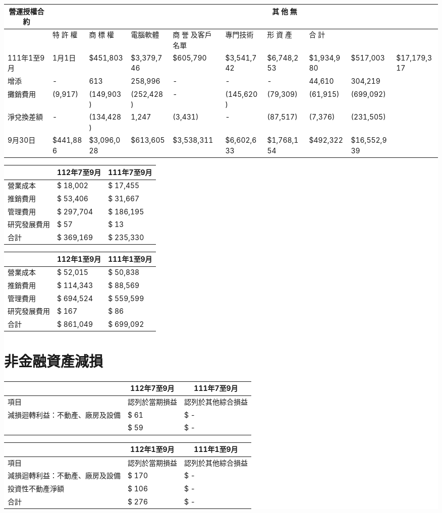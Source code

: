 |營運授權合約| | | | | |其 他 無| | | |
|---|---|---|---|---|---|---|---|---|---|
| |特 許 權|商 標 權|電腦軟體|商 誉 及客戶名單|專門技術|形 資 產|合 計| | |
|111年1至9月|1月1日|$451,803|$3,379,746|$605,790|$3,541,742|$6,748,253|$1,934,980|$517,003|$17,179,317|
|增添|-|613|258,996|-|-|-|44,610|304,219| |
|攤銷費用|(9,917)|(149,903)|(252,428)|-|(145,620)|(79,309)|(61,915)|(699,092)| |
|淨兌換差額|-|(134,428)|1,247|(3,431)|-|(87,517)|(7,376)|(231,505)| |
|9月30日|$441,886|$3,096,028|$613,605|$3,538,311|$6,602,633|$1,768,154|$492,322|$16,552,939| |# 無形資產攤銷明細

| |112年7至9月|111年7至9月|
|---|---|---|
|營業成本|$ 18,002|$ 17,455|
|推銷費用|$ 53,406|$ 31,667|
|管理費用|$ 297,704|$ 186,195|
|研究發展費用|$ 57|$ 13|
|合計|$ 369,169|$ 235,330|

| |112年1至9月|111年1至9月|
|---|---|---|
|營業成本|$ 52,015|$ 50,838|
|推銷費用|$ 114,343|$ 88,569|
|管理費用|$ 694,524|$ 559,599|
|研究發展費用|$ 167|$ 86|
|合計|$ 861,049|$ 699,092|

# 非金融資產減損

| |112年7至9月|111年7至9月|
|---|---|---|
|項目|認列於當期損益|認列於其他綜合損益|
|減損迴轉利益：不動產、廠房及設備|$ 61|$ -|
| |$ 59|$ -|

| |112年1至9月|111年1至9月|
|---|---|---|
|項目|認列於當期損益|認列於其他綜合損益|
|減損迴轉利益：不動產、廠房及設備|$ 170|$ -|
|投資性不動產淨額|$ 106|$ -|
|合計|$ 276|$ -|# 2. 上述減損迴轉利益(損失)按部門別予以揭露如下：
